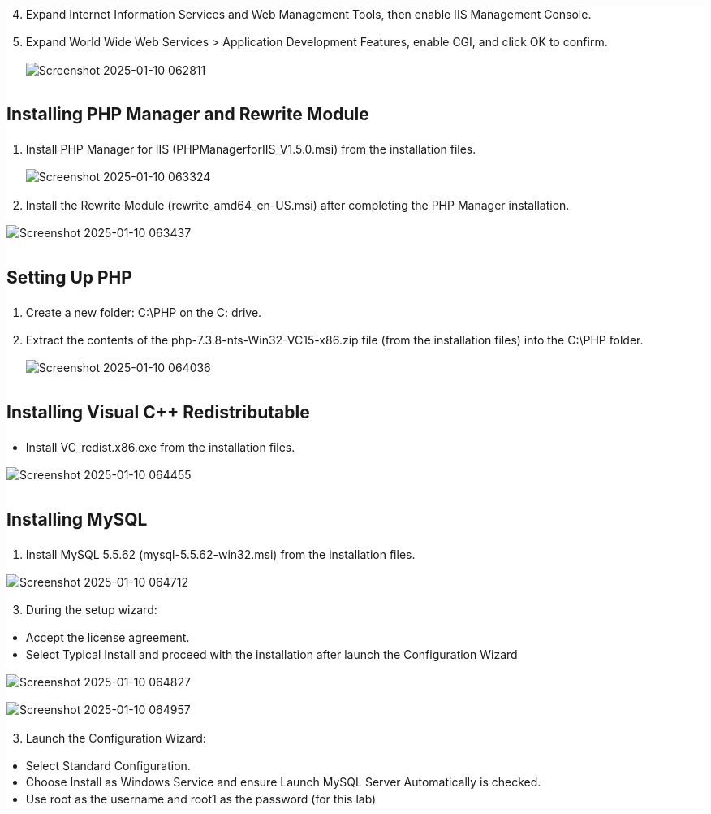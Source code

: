 4) Expand Internet Information Services and Web Management Tools, then enable IIS Management Console.

5) Expand World Wide Web Services > Application Development Features, enable CGI, and click OK to confirm.
   
   ![Screenshot 2025-01-10 062811](https://github.com/user-attachments/assets/9c64b5b7-b4a4-42b5-8def-3bb97879b1c7)


<h2>Installing PHP Manager and Rewrite Module</h2>

1) Install PHP Manager for IIS (PHPManagerforIIS_V1.5.0.msi) from the installation files.

   ![Screenshot 2025-01-10 063324](https://github.com/user-attachments/assets/b6448487-4b8b-4f8c-83b1-9ee427f63539)

 
3) Install the Rewrite Module (rewrite_amd64_en-US.msi) after completing the PHP Manager installation.
   
![Screenshot 2025-01-10 063437](https://github.com/user-attachments/assets/0fa1d8fb-2d1c-41cc-85f4-bfbbcb8fb5ec)

   
   
<h2>Setting Up PHP</h2>

1) Create a new folder: C:\PHP on the C: drive.
 
2) Extract the contents of the php-7.3.8-nts-Win32-VC15-x86.zip file (from the installation files) into the C:\PHP folder.
   
   ![Screenshot 2025-01-10 064036](https://github.com/user-attachments/assets/50a2a9f7-fde3-497a-a216-c3fffbc301f4)


<h2>Installing Visual C++ Redistributable</h2>

- Install VC_redist.x86.exe from the installation files.
  
![Screenshot 2025-01-10 064455](https://github.com/user-attachments/assets/77c350b0-9707-4034-9449-37d5cf75bc43)

<h2>Installing MySQL</h2>

1) Install MySQL 5.5.62 (mysql-5.5.62-win32.msi) from the installation files.
   
![Screenshot 2025-01-10 064712](https://github.com/user-attachments/assets/614e6bf3-2842-4a59-84f6-016efddd1a93)

3) During the setup wizard:
   
 - Accept the license agreement.
 - Select Typical Install and proceed with the installation after launch the Configuration Wizard
   
![Screenshot 2025-01-10 064827](https://github.com/user-attachments/assets/d87f9a83-daa3-4bc6-9cb7-afbeb5b32a8f)

 ![Screenshot 2025-01-10 064957](https://github.com/user-attachments/assets/2c4335c1-3f3b-4707-8640-166c35471d0a)

3) Launch the Configuration Wizard:
   
 - Select Standard Configuration.
 - Choose Install as Windows Service and ensure Launch MySQL Server Automatically is checked.
 - Use root as the username and root1 as the password (for this lab)
   